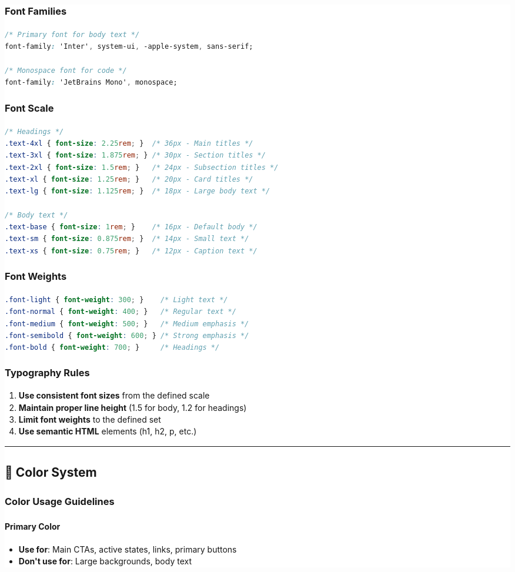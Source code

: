 ### Font Families

```css
/* Primary font for body text */
font-family: 'Inter', system-ui, -apple-system, sans-serif;

/* Monospace font for code */
font-family: 'JetBrains Mono', monospace;
```

### Font Scale

```css
/* Headings */
.text-4xl { font-size: 2.25rem; }  /* 36px - Main titles */
.text-3xl { font-size: 1.875rem; } /* 30px - Section titles */
.text-2xl { font-size: 1.5rem; }   /* 24px - Subsection titles */
.text-xl { font-size: 1.25rem; }   /* 20px - Card titles */
.text-lg { font-size: 1.125rem; }  /* 18px - Large body text */

/* Body text */
.text-base { font-size: 1rem; }    /* 16px - Default body */
.text-sm { font-size: 0.875rem; }  /* 14px - Small text */
.text-xs { font-size: 0.75rem; }   /* 12px - Caption text */
```

### Font Weights

```css
.font-light { font-weight: 300; }    /* Light text */
.font-normal { font-weight: 400; }   /* Regular text */
.font-medium { font-weight: 500; }   /* Medium emphasis */
.font-semibold { font-weight: 600; } /* Strong emphasis */
.font-bold { font-weight: 700; }     /* Headings */
```

### Typography Rules

1. **Use consistent font sizes** from the defined scale
2. **Maintain proper line height** (1.5 for body, 1.2 for headings)
3. **Limit font weights** to the defined set
4. **Use semantic HTML** elements (h1, h2, p, etc.)

---

## 🎨 Color System

### Color Usage Guidelines

#### Primary Color
- **Use for**: Main CTAs, active states, links, primary buttons
- **Don't use for**: Large backgrounds, body text
